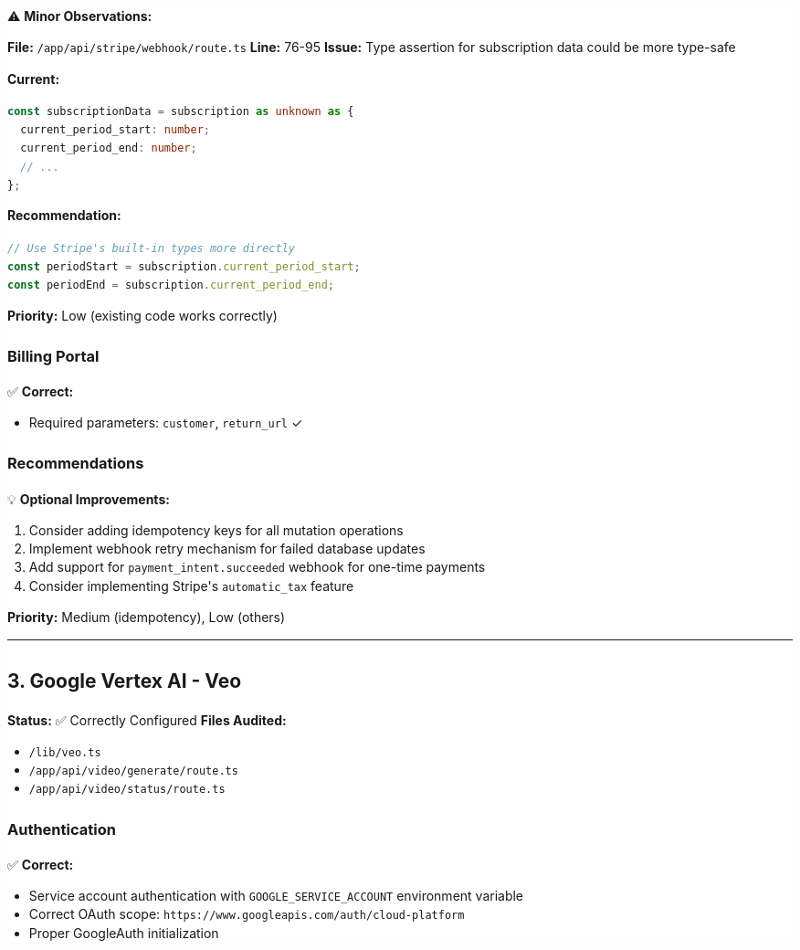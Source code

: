 ⚠️ **Minor Observations:**

**File:** `/app/api/stripe/webhook/route.ts`
**Line:** 76-95
**Issue:** Type assertion for subscription data could be more type-safe

**Current:**
```typescript
const subscriptionData = subscription as unknown as {
  current_period_start: number;
  current_period_end: number;
  // ...
};
```

**Recommendation:**
```typescript
// Use Stripe's built-in types more directly
const periodStart = subscription.current_period_start;
const periodEnd = subscription.current_period_end;
```

**Priority:** Low (existing code works correctly)

### Billing Portal

✅ **Correct:**
- Required parameters: `customer`, `return_url` ✓

### Recommendations

💡 **Optional Improvements:**
1. Consider adding idempotency keys for all mutation operations
2. Implement webhook retry mechanism for failed database updates
3. Add support for `payment_intent.succeeded` webhook for one-time payments
4. Consider implementing Stripe's `automatic_tax` feature

**Priority:** Medium (idempotency), Low (others)

---

## 3. Google Vertex AI - Veo

**Status:** ✅ Correctly Configured
**Files Audited:**
- `/lib/veo.ts`
- `/app/api/video/generate/route.ts`
- `/app/api/video/status/route.ts`

### Authentication

✅ **Correct:**
- Service account authentication with `GOOGLE_SERVICE_ACCOUNT` environment variable
- Correct OAuth scope: `https://www.googleapis.com/auth/cloud-platform`
- Proper GoogleAuth initialization
